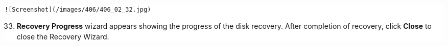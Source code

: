     ![Screenshot](/images/406/406_02_32.jpg)

33. **Recovery Progress** wizard appears showing the progress of the disk recovery. After completion of recovery, click **Close** to close the Recovery Wizard.
